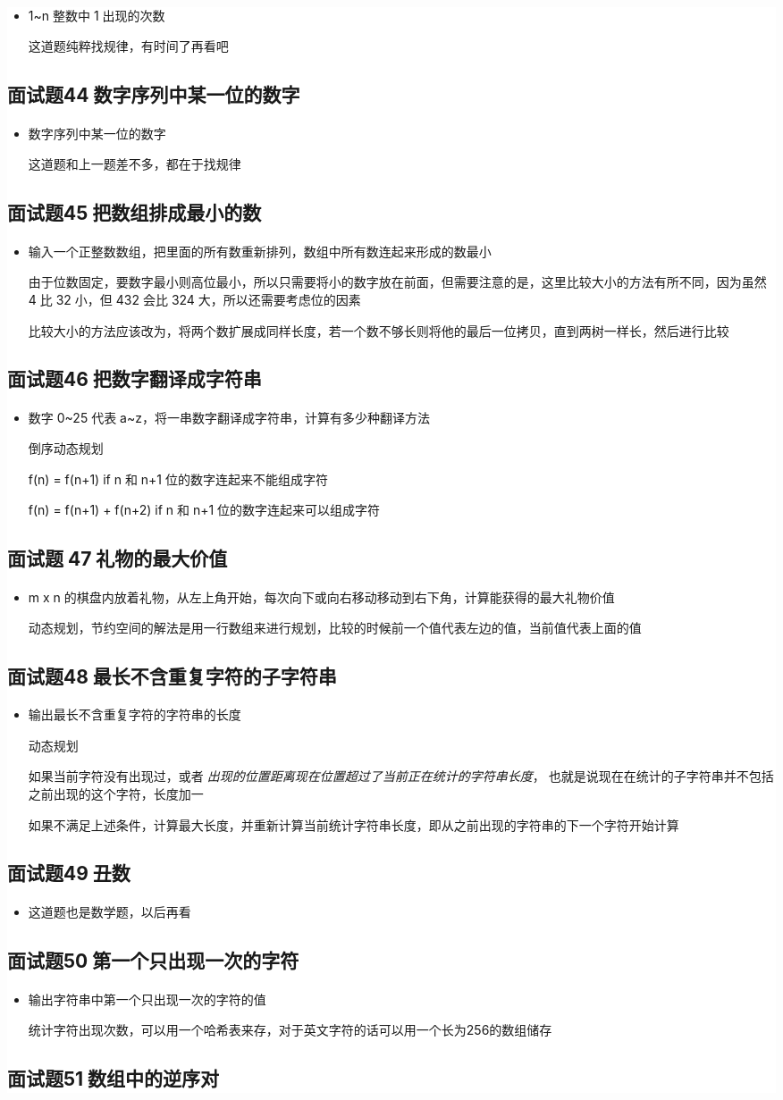 - 1~n 整数中 1 出现的次数

  这道题纯粹找规律，有时间了再看吧

## 面试题44 数字序列中某一位的数字

- 数字序列中某一位的数字

  这道题和上一题差不多，都在于找规律


## 面试题45 把数组排成最小的数

- 输入一个正整数数组，把里面的所有数重新排列，数组中所有数连起来形成的数最小

  由于位数固定，要数字最小则高位最小，所以只需要将小的数字放在前面，但需要注意的是，这里比较大小的方法有所不同，因为虽然 4 比 32 小，但 432 会比 324 大，所以还需要考虑位的因素

  比较大小的方法应该改为，将两个数扩展成同样长度，若一个数不够长则将他的最后一位拷贝，直到两树一样长，然后进行比较

## 面试题46 把数字翻译成字符串

- 数字 0~25 代表 a~z，将一串数字翻译成字符串，计算有多少种翻译方法

  倒序动态规划

  f(n) = f(n+1) if n 和 n+1 位的数字连起来不能组成字符

  f(n) = f(n+1) + f(n+2) if n 和 n+1 位的数字连起来可以组成字符

## 面试题 47 礼物的最大价值

- m x n 的棋盘内放着礼物，从左上角开始，每次向下或向右移动移动到右下角，计算能获得的最大礼物价值

  动态规划，节约空间的解法是用一行数组来进行规划，比较的时候前一个值代表左边的值，当前值代表上面的值

## 面试题48 最长不含重复字符的子字符串

- 输出最长不含重复字符的字符串的长度

  动态规划

  如果当前字符没有出现过，或者 *出现的位置距离现在位置超过了当前正在统计的字符串长度*， 也就是说现在在统计的子字符串并不包括之前出现的这个字符，长度加一

  如果不满足上述条件，计算最大长度，并重新计算当前统计字符串长度，即从之前出现的字符串的下一个字符开始计算

## 面试题49 丑数

- 这道题也是数学题，以后再看

## 面试题50 第一个只出现一次的字符

- 输出字符串中第一个只出现一次的字符的值

  统计字符出现次数，可以用一个哈希表来存，对于英文字符的话可以用一个长为256的数组储存

## 面试题51 数组中的逆序对
